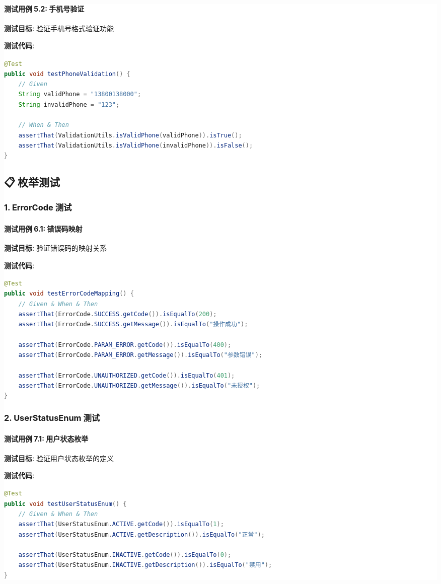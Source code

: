 #### 测试用例 5.2: 手机号验证
**测试目标**: 验证手机号格式验证功能

**测试代码**:
```java
@Test
public void testPhoneValidation() {
    // Given
    String validPhone = "13800138000";
    String invalidPhone = "123";
    
    // When & Then
    assertThat(ValidationUtils.isValidPhone(validPhone)).isTrue();
    assertThat(ValidationUtils.isValidPhone(invalidPhone)).isFalse();
}
```

## 📋 枚举测试

### 1. ErrorCode 测试

#### 测试用例 6.1: 错误码映射
**测试目标**: 验证错误码的映射关系

**测试代码**:
```java
@Test
public void testErrorCodeMapping() {
    // Given & When & Then
    assertThat(ErrorCode.SUCCESS.getCode()).isEqualTo(200);
    assertThat(ErrorCode.SUCCESS.getMessage()).isEqualTo("操作成功");
    
    assertThat(ErrorCode.PARAM_ERROR.getCode()).isEqualTo(400);
    assertThat(ErrorCode.PARAM_ERROR.getMessage()).isEqualTo("参数错误");
    
    assertThat(ErrorCode.UNAUTHORIZED.getCode()).isEqualTo(401);
    assertThat(ErrorCode.UNAUTHORIZED.getMessage()).isEqualTo("未授权");
}
```

### 2. UserStatusEnum 测试

#### 测试用例 7.1: 用户状态枚举
**测试目标**: 验证用户状态枚举的定义

**测试代码**:
```java
@Test
public void testUserStatusEnum() {
    // Given & When & Then
    assertThat(UserStatusEnum.ACTIVE.getCode()).isEqualTo(1);
    assertThat(UserStatusEnum.ACTIVE.getDescription()).isEqualTo("正常");
    
    assertThat(UserStatusEnum.INACTIVE.getCode()).isEqualTo(0);
    assertThat(UserStatusEnum.INACTIVE.getDescription()).isEqualTo("禁用");
}
```

